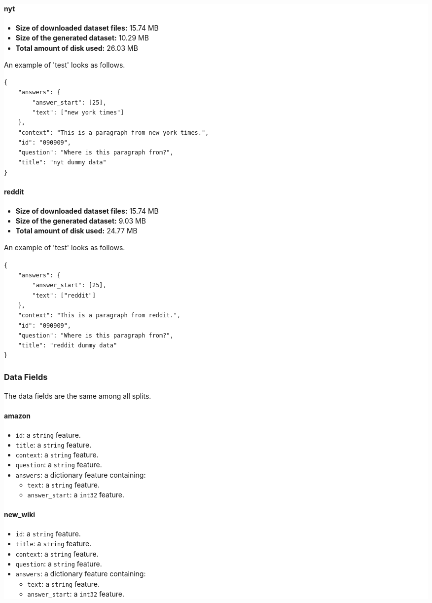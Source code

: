 #### nyt

- **Size of downloaded dataset files:** 15.74 MB
- **Size of the generated dataset:** 10.29 MB
- **Total amount of disk used:** 26.03 MB

An example of 'test' looks as follows.
```
{
    "answers": {
        "answer_start": [25],
        "text": ["new york times"]
    },
    "context": "This is a paragraph from new york times.",
    "id": "090909",
    "question": "Where is this paragraph from?",
    "title": "nyt dummy data"
}
```

#### reddit

- **Size of downloaded dataset files:** 15.74 MB
- **Size of the generated dataset:** 9.03 MB
- **Total amount of disk used:** 24.77 MB

An example of 'test' looks as follows.
```
{
    "answers": {
        "answer_start": [25],
        "text": ["reddit"]
    },
    "context": "This is a paragraph from reddit.",
    "id": "090909",
    "question": "Where is this paragraph from?",
    "title": "reddit dummy data"
}
```

### Data Fields

The data fields are the same among all splits.

#### amazon
- `id`: a `string` feature.
- `title`: a `string` feature.
- `context`: a `string` feature.
- `question`: a `string` feature.
- `answers`: a dictionary feature containing:
  - `text`: a `string` feature.
  - `answer_start`: a `int32` feature.

#### new_wiki
- `id`: a `string` feature.
- `title`: a `string` feature.
- `context`: a `string` feature.
- `question`: a `string` feature.
- `answers`: a dictionary feature containing:
  - `text`: a `string` feature.
  - `answer_start`: a `int32` feature.

